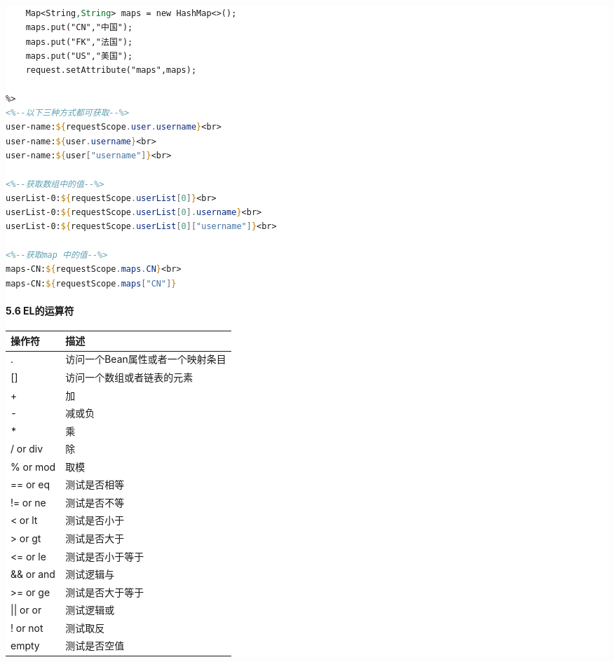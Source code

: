 ```jsp
    Map<String,String> maps = new HashMap<>();
    maps.put("CN","中国");
    maps.put("FK","法国");
    maps.put("US","美国");
    request.setAttribute("maps",maps);

%>
<%--以下三种方式都可获取--%>
user-name:${requestScope.user.username}<br>
user-name:${user.username}<br>
user-name:${user["username"]}<br>

<%--获取数组中的值--%>
userList-0:${requestScope.userList[0]}<br>
userList-0:${requestScope.userList[0].username}<br>
userList-0:${requestScope.userList[0]["username"]}<br>

<%--获取map 中的值--%>
maps-CN:${requestScope.maps.CN}<br>
maps-CN:${requestScope.maps["CN"]}


```



#### 5.6 EL的运算符

| **操作符** | **描述**                         |
| :--------- | :------------------------------- |
| .          | 访问一个Bean属性或者一个映射条目 |
| []         | 访问一个数组或者链表的元素       |
| +          | 加                               |
| -          | 减或负                           |
| *          | 乘                               |
| / or div   | 除                               |
| % or mod   | 取模                             |
| == or eq   | 测试是否相等                     |
| != or ne   | 测试是否不等                     |
| < or lt    | 测试是否小于                     |
| > or gt    | 测试是否大于                     |
| <= or le   | 测试是否小于等于                 |
| && or and  | 测试逻辑与                       |
| >= or ge   | 测试是否大于等于                 |
| \|\| or or | 测试逻辑或                       |
| ! or not   | 测试取反                         |
| empty      | 测试是否空值                     |
